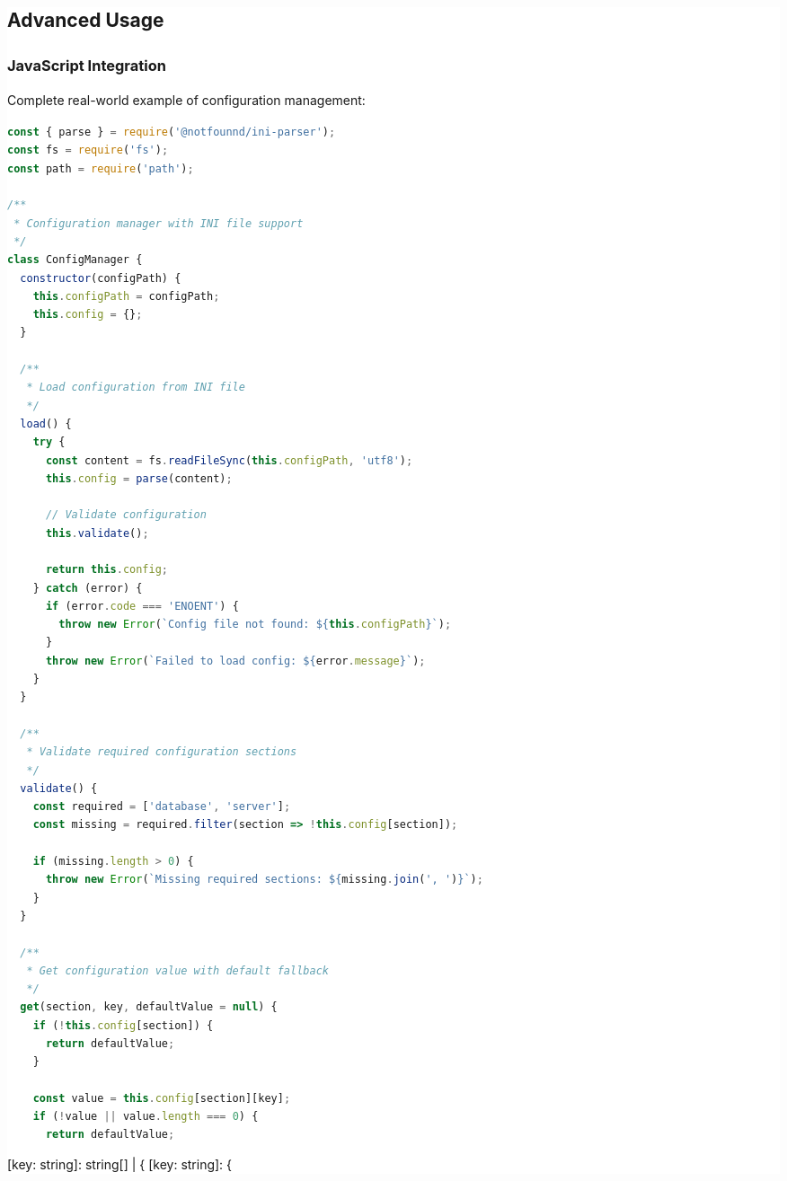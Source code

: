 
## Advanced Usage

### JavaScript Integration

Complete real-world example of configuration management:

```javascript
const { parse } = require('@notfounnd/ini-parser');
const fs = require('fs');
const path = require('path');

/**
 * Configuration manager with INI file support
 */
class ConfigManager {
  constructor(configPath) {
    this.configPath = configPath;
    this.config = {};
  }

  /**
   * Load configuration from INI file
   */
  load() {
    try {
      const content = fs.readFileSync(this.configPath, 'utf8');
      this.config = parse(content);

      // Validate configuration
      this.validate();

      return this.config;
    } catch (error) {
      if (error.code === 'ENOENT') {
        throw new Error(`Config file not found: ${this.configPath}`);
      }
      throw new Error(`Failed to load config: ${error.message}`);
    }
  }

  /**
   * Validate required configuration sections
   */
  validate() {
    const required = ['database', 'server'];
    const missing = required.filter(section => !this.config[section]);

    if (missing.length > 0) {
      throw new Error(`Missing required sections: ${missing.join(', ')}`);
    }
  }

  /**
   * Get configuration value with default fallback
   */
  get(section, key, defaultValue = null) {
    if (!this.config[section]) {
      return defaultValue;
    }

    const value = this.config[section][key];
    if (!value || value.length === 0) {
      return defaultValue;
```

  [key: string]: string[] | {
  [key: string]: {